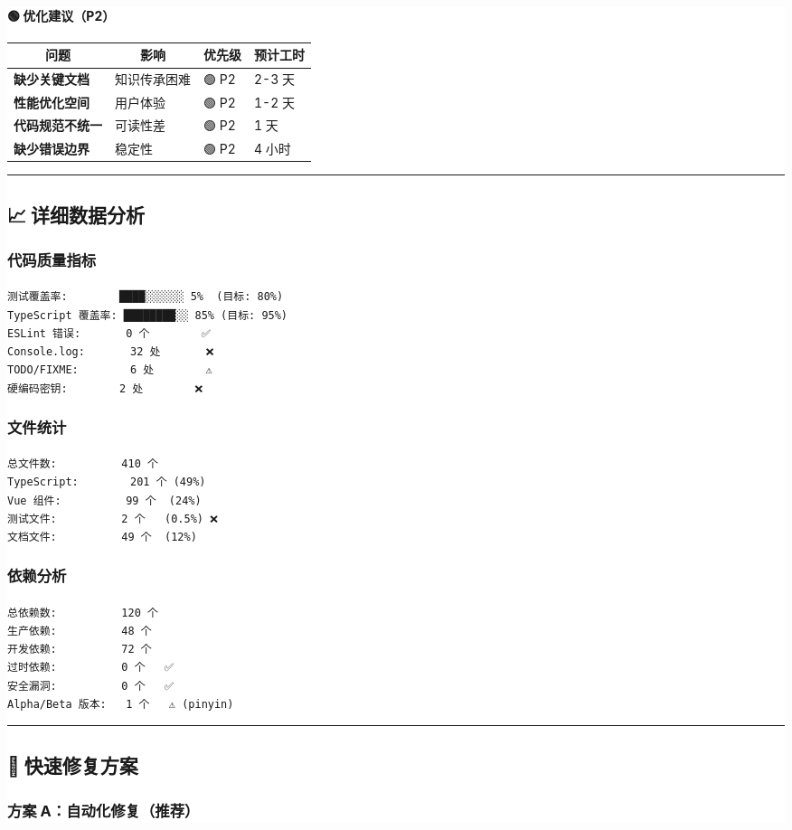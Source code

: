 #### 🟢 优化建议（P2）

| 问题 | 影响 | 优先级 | 预计工时 |
|------|------|--------|----------|
| **缺少关键文档** | 知识传承困难 | 🟢 P2 | 2-3 天 |
| **性能优化空间** | 用户体验 | 🟢 P2 | 1-2 天 |
| **代码规范不统一** | 可读性差 | 🟢 P2 | 1 天 |
| **缺少错误边界** | 稳定性 | 🟢 P2 | 4 小时 |

---

## 📈 详细数据分析

### 代码质量指标

```
测试覆盖率:        ████░░░░░░ 5%  (目标: 80%)
TypeScript 覆盖率: ████████░░ 85% (目标: 95%)
ESLint 错误:       0 个        ✅
Console.log:       32 处       ❌
TODO/FIXME:        6 处        ⚠️
硬编码密钥:        2 处        ❌
```

### 文件统计

```
总文件数:          410 个
TypeScript:        201 个 (49%)
Vue 组件:          99 个  (24%)
测试文件:          2 个   (0.5%) ❌
文档文件:          49 个  (12%)
```

### 依赖分析

```
总依赖数:          120 个
生产依赖:          48 个
开发依赖:          72 个
过时依赖:          0 个   ✅
安全漏洞:          0 个   ✅
Alpha/Beta 版本:   1 个   ⚠️ (pinyin)
```

---

## 🚀 快速修复方案

### 方案 A：自动化修复（推荐）
